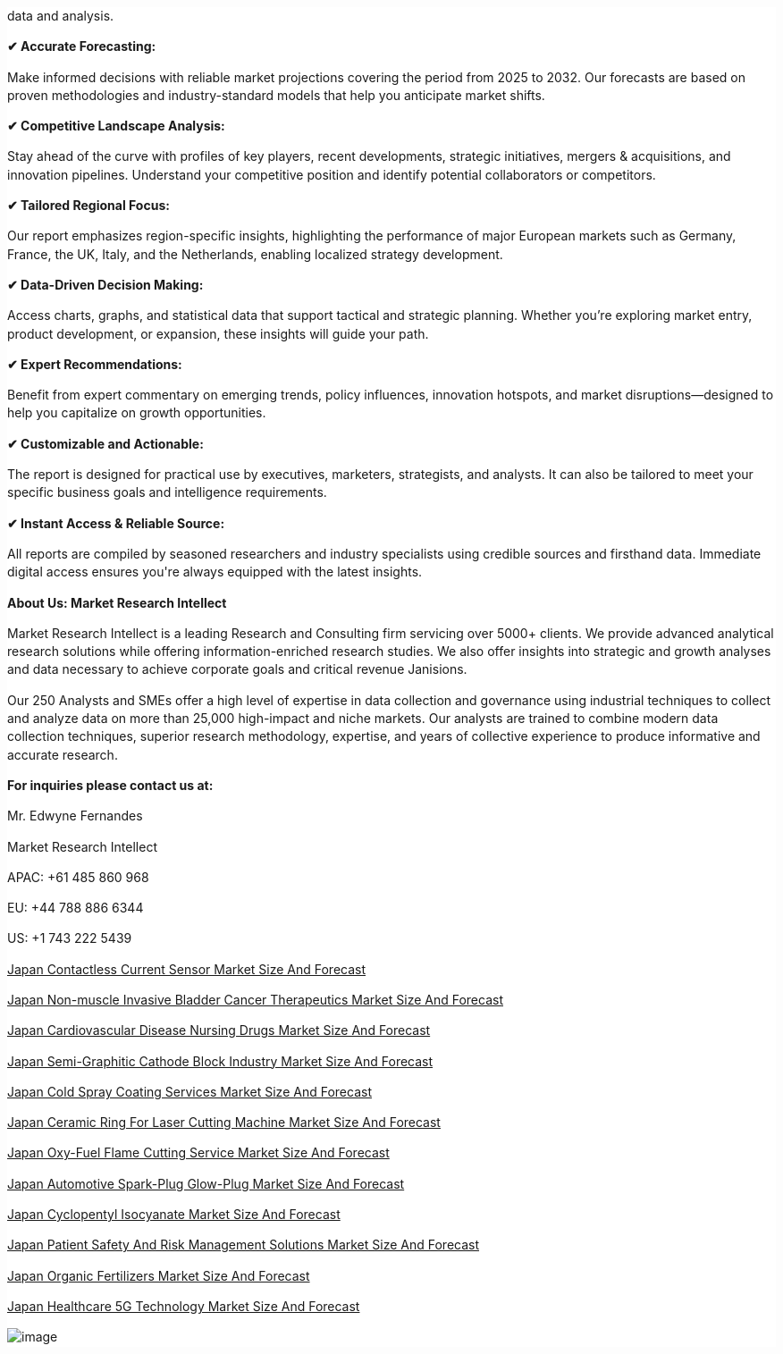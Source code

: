 data and analysis.</p><p><strong>✔ Accurate Forecasting:</strong></p><p>Make informed decisions with reliable market projections covering the period from 2025 to 2032. Our forecasts are based on proven methodologies and industry-standard models that help you anticipate market shifts.</p><p><strong>✔ Competitive Landscape Analysis:</strong></p><p>Stay ahead of the curve with profiles of key players, recent developments, strategic initiatives, mergers &amp; acquisitions, and innovation pipelines. Understand your competitive position and identify potential collaborators or competitors.</p><p><strong>✔ Tailored Regional Focus:</strong></p><p>Our report emphasizes region-specific insights, highlighting the performance of major European markets such as Germany, France, the UK, Italy, and the Netherlands, enabling localized strategy development.</p><p><strong>✔ Data-Driven Decision Making:</strong></p><p>Access charts, graphs, and statistical data that support tactical and strategic planning. Whether you&rsquo;re exploring market entry, product development, or expansion, these insights will guide your path.</p><p><strong>✔ Expert Recommendations:</strong></p><p>Benefit from expert commentary on emerging trends, policy influences, innovation hotspots, and market disruptions&mdash;designed to help you capitalize on growth opportunities.</p><p><strong>✔ Customizable and Actionable:</strong></p><p>The report is designed for practical use by executives, marketers, strategists, and analysts. It can also be tailored to meet your specific business goals and intelligence requirements.</p><p><strong>✔ Instant Access &amp; Reliable Source:</strong></p><p>All reports are compiled by seasoned researchers and industry specialists using credible sources and firsthand data. Immediate digital access ensures you're always equipped with the latest insights.</p><p><strong><span class="font-[700]">About Us: Market Research Intellect</span></strong></p><p><span class="">Market Research Intellect is a leading Research and Consulting firm servicing over 5000+ clients. We provide advanced analytical research solutions while offering information-enriched research studies.&nbsp;</span>We also offer insights into strategic and growth analyses and data necessary to achieve corporate goals and critical revenue Janisions.</p><p><span class="">Our 250 Analysts and SMEs offer a high level of expertise in data collection and governance using industrial techniques to collect and analyze data on more than 25,000 high-impact and niche markets. Our analysts are trained to combine modern data collection techniques, superior research methodology, expertise, and years of collective experience to produce informative and accurate research.</span></p><p><strong>For inquiries please contact us at:</strong></p><p>Mr. Edwyne Fernandes</p><p>Market Research Intellect</p><p>APAC: +61 485 860 968</p><p>EU: +44 788 886 6344</p><p>US: +1 743 222 5439</p><p><a href="https://github.com/shweta3366/StormFront/blob/main/Contactless-Current-Sensor-Market/Contactless-Current-Sensor-Market.md">Japan Contactless Current Sensor Market Size And Forecast</a></p><p><a href="https://github.com/shweta3366/StormFront/blob/main/Non-muscle-Invasive-Bladder-Cancer-Therapeutics-Market/Non-muscle-Invasive-Bladder-Cancer-Therapeutics-Market.md">Japan Non-muscle Invasive Bladder Cancer Therapeutics Market Size And Forecast</a></p><p><a href="https://github.com/shweta3366/StormFront/blob/main/Cardiovascular-Disease-Nursing-Drugs-Market/Cardiovascular-Disease-Nursing-Drugs-Market.md">Japan Cardiovascular Disease Nursing Drugs Market Size And Forecast</a></p><p><a href="https://github.com/shweta3366/StormFront/blob/main/Semi-Graphitic-Cathode-Block-Industry-Market/Semi-Graphitic-Cathode-Block-Industry-Market.md">Japan Semi-Graphitic Cathode Block Industry Market Size And Forecast</a></p><p><a href="https://github.com/shweta3366/StormFront/blob/main/Cold-Spray-Coating-Services-Market/Cold-Spray-Coating-Services-Market.md">Japan Cold Spray Coating Services Market Size And Forecast</a></p><p><a href="https://github.com/shweta3366/StormFront/blob/main/Ceramic-Ring-For-Laser-Cutting-Machine-Market/Ceramic-Ring-For-Laser-Cutting-Machine-Market.md">Japan Ceramic Ring For Laser Cutting Machine Market Size And Forecast</a></p><p><a href="https://github.com/shweta3366/StormFront/blob/main/Oxy-Fuel-Flame-Cutting-Service-Market/Oxy-Fuel-Flame-Cutting-Service-Market.md">Japan Oxy-Fuel Flame Cutting Service Market Size And Forecast</a></p><p><a href="https://github.com/shweta3366/StormFront/blob/main/Automotive-Spark-Plug-Glow-Plug-Market/Automotive-Spark-Plug-Glow-Plug-Market.md">Japan Automotive Spark-Plug Glow-Plug Market Size And Forecast</a></p><p><a href="https://github.com/shweta3366/StormFront/blob/main/Cyclopentyl-Isocyanate-Market/Cyclopentyl-Isocyanate-Market.md">Japan Cyclopentyl Isocyanate Market Size And Forecast</a></p><p><a href="https://github.com/shweta3366/StormFront/blob/main/Patient-Safety-And-Risk-Management-Solutions-Market/Patient-Safety-And-Risk-Management-Solutions-Market.md">Japan Patient Safety And Risk Management Solutions Market Size And Forecast</a></p><p><a href="https://github.com/shweta3366/StormFront/blob/main/Organic-Fertilizers-Market/Organic-Fertilizers-Market.md">Japan Organic Fertilizers Market Size And Forecast</a></p><p><a href="https://github.com/shweta3366/StormFront/blob/main/Healthcare-5G-Technology-Market/Healthcare-5G-Technology-Market.md">Japan Healthcare 5G Technology Market Size And Forecast</a></p>
![image](https://github.com/user-attachments/assets/43effd59-21a8-4ee8-8cc7-dcbc313618da)
